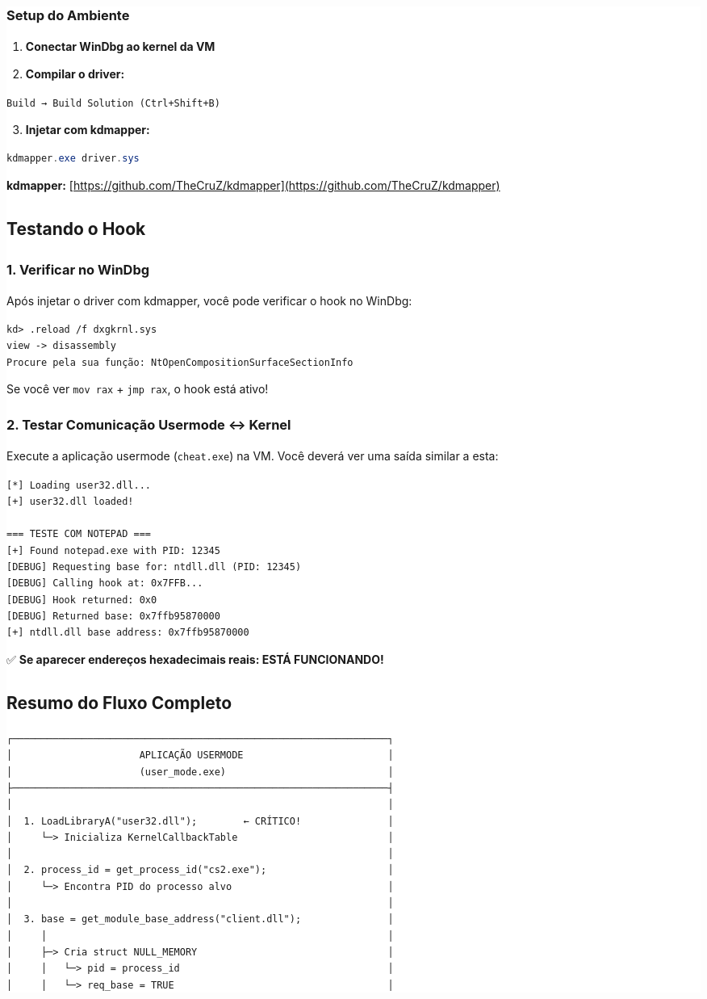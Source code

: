 ### Setup do Ambiente

1. **Conectar WinDbg ao kernel da VM**

2. **Compilar o driver:**
```
Build → Build Solution (Ctrl+Shift+B)
```

3. **Injetar com kdmapper:**
```powershell
kdmapper.exe driver.sys
```

**kdmapper:** [https://github.com/TheCruZ/kdmapper](https://github.com/TheCruZ/kdmapper)

## Testando o Hook

### 1. Verificar no WinDbg

Após injetar o driver com kdmapper, você pode verificar o hook no WinDbg:

```
kd> .reload /f dxgkrnl.sys
view -> disassembly
Procure pela sua função: NtOpenCompositionSurfaceSectionInfo
```

Se você ver `mov rax` + `jmp rax`, o hook está ativo!

### 2. Testar Comunicação Usermode ↔ Kernel

Execute a aplicação usermode (`cheat.exe`) na VM. Você deverá ver uma saída similar a esta:

```
[*] Loading user32.dll...
[+] user32.dll loaded!

=== TESTE COM NOTEPAD ===
[+] Found notepad.exe with PID: 12345
[DEBUG] Requesting base for: ntdll.dll (PID: 12345)
[DEBUG] Calling hook at: 0x7FFB...
[DEBUG] Hook returned: 0x0
[DEBUG] Returned base: 0x7ffb95870000
[+] ntdll.dll base address: 0x7ffb95870000
```

✅ **Se aparecer endereços hexadecimais reais: ESTÁ FUNCIONANDO!**

## Resumo do Fluxo Completo

```
┌─────────────────────────────────────────────────────────────────┐
│                      APLICAÇÃO USERMODE                         │
│                      (user_mode.exe)                            │
├─────────────────────────────────────────────────────────────────┤
│                                                                 │
│  1. LoadLibraryA("user32.dll");        ← CRÍTICO!               │
│     └─> Inicializa KernelCallbackTable                          │
│                                                                 │
│  2. process_id = get_process_id("cs2.exe");                     │
│     └─> Encontra PID do processo alvo                           │
│                                                                 │
│  3. base = get_module_base_address("client.dll");               │
│     │                                                           │
│     ├─> Cria struct NULL_MEMORY                                 │
│     │   └─> pid = process_id                                    │
│     │   └─> req_base = TRUE                                     │
```